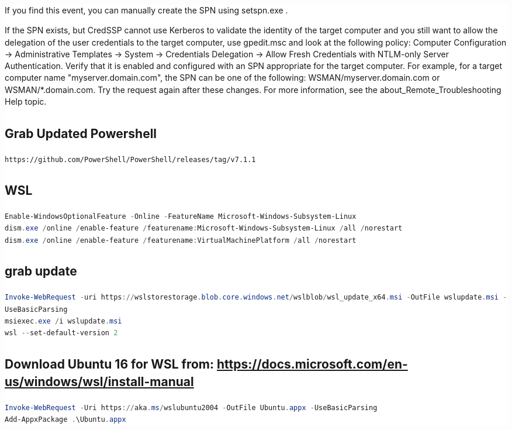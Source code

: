  If you find this event, you can manually create the SPN using setspn.exe . 
 
 If the SPN exists, but CredSSP cannot use Kerberos to validate the identity of the target computer and you still want to allow the delegation of the user credentials to the target computer, use gpedit.msc and look at the following policy: Computer Configuration -> Administrative Templates -> System -> Credentials Delegation -> Allow Fresh Credentials with NTLM-only Server Authentication. Verify that it is enabled and configured with an SPN appropriate for the target computer. For example, for a target computer name "myserver.domain.com", the SPN can be one of the following: WSMAN/myserver.domain.com or WSMAN/*.domain.com. Try the request again after these changes. For more information, see the about_Remote_Troubleshooting Help topic.

## Grab Updated Powershell

`https://github.com/PowerShell/PowerShell/releases/tag/v7.1.1
`

## WSL

```powershell
Enable-WindowsOptionalFeature -Online -FeatureName Microsoft-Windows-Subsystem-Linux
dism.exe /online /enable-feature /featurename:Microsoft-Windows-Subsystem-Linux /all /norestart
dism.exe /online /enable-feature /featurename:VirtualMachinePlatform /all /norestart
```

## grab update 

```powershell
Invoke-WebRequest -uri https://wslstorestorage.blob.core.windows.net/wslblob/wsl_update_x64.msi -OutFile wslupdate.msi -UseBasicParsing
msiexec.exe /i wslupdate.msi
wsl --set-default-version 2
```

## Download Ubuntu 16 for WSL from: https://docs.microsoft.com/en-us/windows/wsl/install-manual

```powershell
Invoke-WebRequest -Uri https://aka.ms/wslubuntu2004 -OutFile Ubuntu.appx -UseBasicParsing
Add-AppxPackage .\Ubuntu.appx
```
